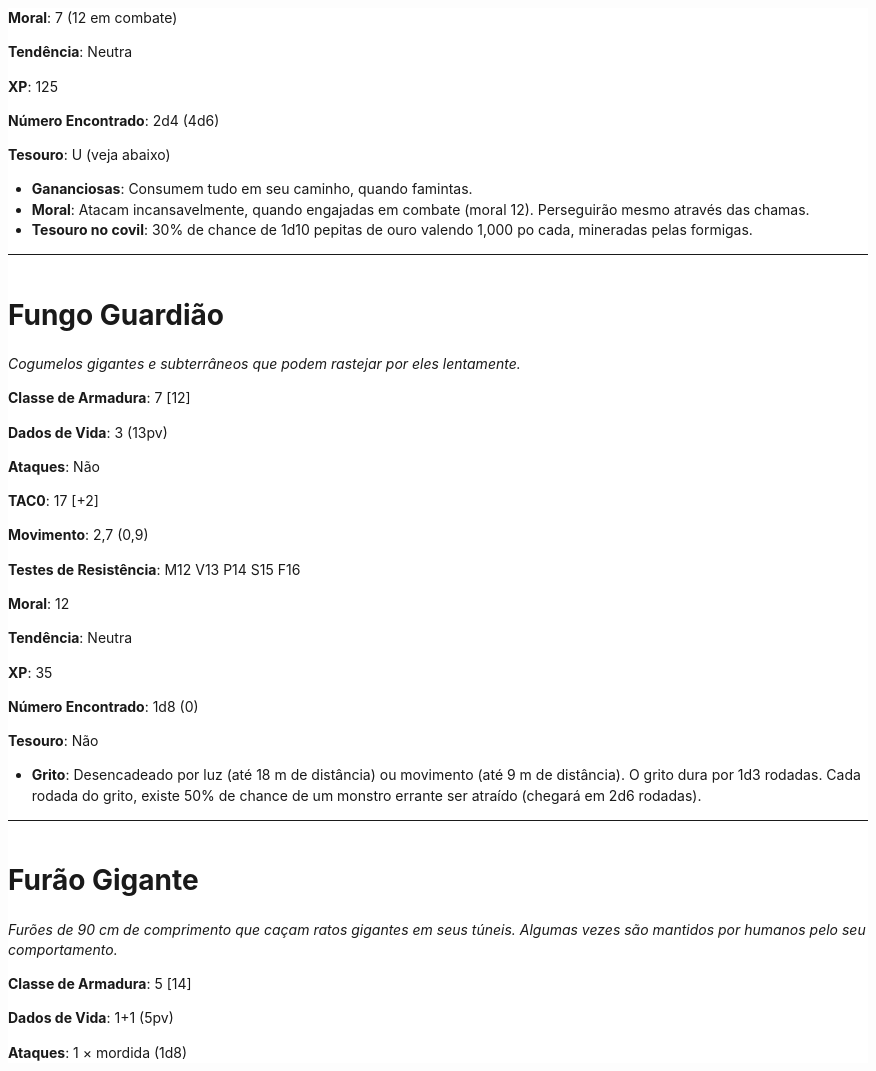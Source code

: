 **Moral**: 7 (12 em combate)

**Tendência**: Neutra

**XP**: 125

**Número Encontrado**: 2d4 (4d6)

**Tesouro**: U (veja abaixo)

* **Gananciosas**: Consumem tudo em seu caminho, quando famintas.
* **Moral**: Atacam incansavelmente, quando engajadas em combate (moral 12). Perseguirão mesmo através das chamas.
* **Tesouro no covil**: 30% de chance de 1d10 pepitas de ouro valendo 1,000 po cada, mineradas pelas formigas.

---

# Fungo Guardião
_Cogumelos gigantes e subterrâneos que podem rastejar por eles lentamente._

**Classe de Armadura**: 7 [12]

**Dados de Vida**: 3 (13pv)

**Ataques**: Não

**TAC0**: 17 [+2]

**Movimento**: 2,7 (0,9)

**Testes de Resistência**: M12 V13 P14 S15 F16 

**Moral**: 12

**Tendência**: Neutra

**XP**: 35

**Número Encontrado**: 1d8 (0)

**Tesouro**: Não

* **Grito**: Desencadeado por luz (até 18 m de distância) ou movimento (até 9 m de distância). O grito dura por 1d3 rodadas. Cada rodada do grito, existe 50% de chance de um monstro errante ser atraído (chegará em 2d6 rodadas).

---

# Furão Gigante
_Furões de 90 cm de comprimento que caçam ratos gigantes em seus túneis. Algumas vezes são mantidos por humanos pelo seu comportamento._

**Classe de Armadura**: 5 [14]

**Dados de Vida**: 1+1 (5pv)

**Ataques**: 1 × mordida (1d8)
